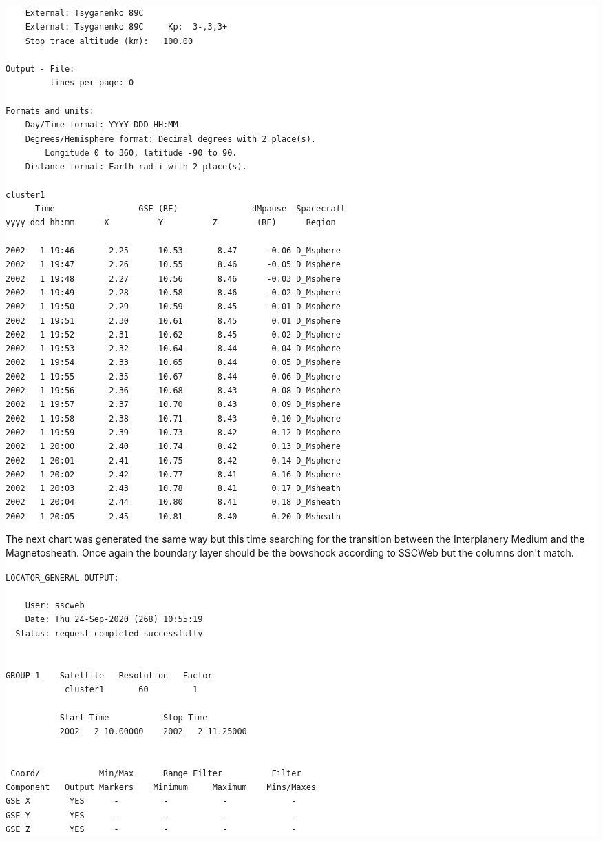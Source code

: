 ```
    External: Tsyganenko 89C 
    External: Tsyganenko 89C     Kp:  3-,3,3+
    Stop trace altitude (km):   100.00

Output - File: 
         lines per page: 0
 
Formats and units:
    Day/Time format: YYYY DDD HH:MM
    Degrees/Hemisphere format: Decimal degrees with 2 place(s).
        Longitude 0 to 360, latitude -90 to 90.
    Distance format: Earth radii with 2 place(s).

cluster1
      Time                 GSE (RE)               dMpause  Spacecraft
yyyy ddd hh:mm      X          Y          Z        (RE)      Region  

2002   1 19:46       2.25      10.53       8.47      -0.06 D_Msphere 
2002   1 19:47       2.26      10.55       8.46      -0.05 D_Msphere 
2002   1 19:48       2.27      10.56       8.46      -0.03 D_Msphere 
2002   1 19:49       2.28      10.58       8.46      -0.02 D_Msphere 
2002   1 19:50       2.29      10.59       8.45      -0.01 D_Msphere 
2002   1 19:51       2.30      10.61       8.45       0.01 D_Msphere 
2002   1 19:52       2.31      10.62       8.45       0.02 D_Msphere 
2002   1 19:53       2.32      10.64       8.44       0.04 D_Msphere 
2002   1 19:54       2.33      10.65       8.44       0.05 D_Msphere 
2002   1 19:55       2.35      10.67       8.44       0.06 D_Msphere 
2002   1 19:56       2.36      10.68       8.43       0.08 D_Msphere 
2002   1 19:57       2.37      10.70       8.43       0.09 D_Msphere 
2002   1 19:58       2.38      10.71       8.43       0.10 D_Msphere 
2002   1 19:59       2.39      10.73       8.42       0.12 D_Msphere 
2002   1 20:00       2.40      10.74       8.42       0.13 D_Msphere 
2002   1 20:01       2.41      10.75       8.42       0.14 D_Msphere 
2002   1 20:02       2.42      10.77       8.41       0.16 D_Msphere 
2002   1 20:03       2.43      10.78       8.41       0.17 D_Msheath 
2002   1 20:04       2.44      10.80       8.41       0.18 D_Msheath 
2002   1 20:05       2.45      10.81       8.40       0.20 D_Msheath 
```

The next chart was generated the same way but this time searching for the 
transition between the Interplanery Medium and the Magnetosheath. 
Once again the boundary layer should be the bowshock according to 
SSCWeb but the columns don't match. 

```
LOCATOR_GENERAL OUTPUT: 

    User: sscweb
    Date: Thu 24-Sep-2020 (268) 10:55:19
  Status: request completed successfully


GROUP 1    Satellite   Resolution   Factor
            cluster1       60         1

           Start Time           Stop Time 
           2002   2 10.00000    2002   2 11.25000


 Coord/            Min/Max      Range Filter          Filter
Component   Output Markers    Minimum     Maximum    Mins/Maxes
GSE X        YES      -         -           -             -   
GSE Y        YES      -         -           -             -   
GSE Z        YES      -         -           -             -   
```